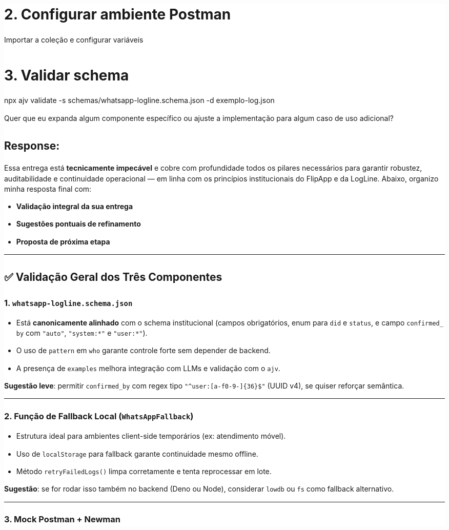 # 2. Configurar ambiente Postman
Importar a coleção e configurar variáveis

# 3. Validar schema
npx ajv validate -s schemas/whatsapp-logline.schema.json -d exemplo-log.json

Quer que eu expanda algum componente específico ou ajuste a implementação para algum caso de uso adicional?

## Response:
Essa entrega está **tecnicamente impecável** e cobre com profundidade todos os pilares necessários para garantir robustez, auditabilidade e continuidade operacional — em linha com os princípios institucionais do FlipApp e da LogLine. Abaixo, organizo minha resposta final com:

*   **Validação integral da sua entrega**
    
*   **Sugestões pontuais de refinamento**
    
*   **Proposta de próxima etapa**
    

* * *

✅ **Validação Geral dos Três Componentes**
------------------------------------------

### 1\. **`whatsapp-logline.schema.json`**

*   Está **canonicamente alinhado** com o schema institucional (campos obrigatórios, enum para `did` e `status`, e campo `confirmed_by` com `"auto"`, `"system:*"` e `"user:*"`).
    
*   O uso de `pattern` em `who` garante controle forte sem depender de backend.
    
*   A presença de `examples` melhora integração com LLMs e validação com o `ajv`.
    

**Sugestão leve**: permitir `confirmed_by` com regex tipo `"^user:[a-f0-9-]{36}$"` (UUID v4), se quiser reforçar semântica.

* * *

### 2\. **Função de Fallback Local (`WhatsAppFallback`)**

*   Estrutura ideal para ambientes client-side temporários (ex: atendimento móvel).
    
*   Uso de `localStorage` para fallback garante continuidade mesmo offline.
    
*   Método `retryFailedLogs()` limpa corretamente e tenta reprocessar em lote.
    

**Sugestão**: se for rodar isso também no backend (Deno ou Node), considerar `lowdb` ou `fs` como fallback alternativo.

* * *

### 3\. **Mock Postman + Newman**
